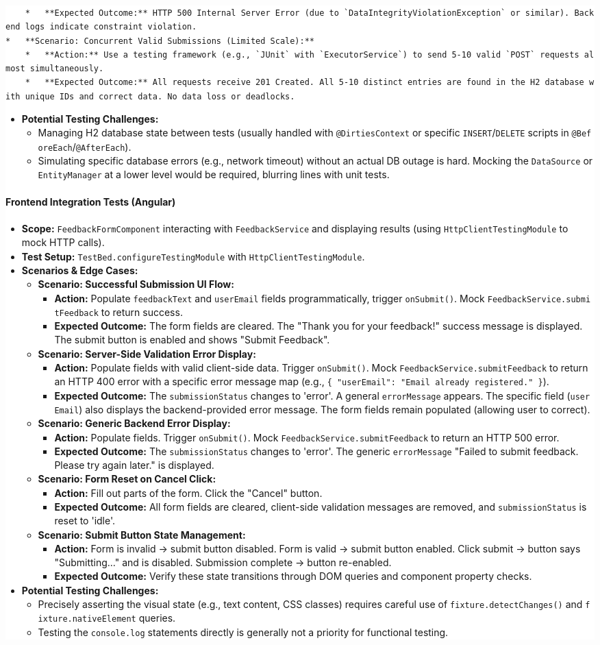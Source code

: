         *   **Expected Outcome:** HTTP 500 Internal Server Error (due to `DataIntegrityViolationException` or similar). Backend logs indicate constraint violation.
    *   **Scenario: Concurrent Valid Submissions (Limited Scale):**
        *   **Action:** Use a testing framework (e.g., `JUnit` with `ExecutorService`) to send 5-10 valid `POST` requests almost simultaneously.
        *   **Expected Outcome:** All requests receive 201 Created. All 5-10 distinct entries are found in the H2 database with unique IDs and correct data. No data loss or deadlocks.
*   **Potential Testing Challenges:**
    *   Managing H2 database state between tests (usually handled with `@DirtiesContext` or specific `INSERT`/`DELETE` scripts in `@BeforeEach`/`@AfterEach`).
    *   Simulating specific database errors (e.g., network timeout) without an actual DB outage is hard. Mocking the `DataSource` or `EntityManager` at a lower level would be required, blurring lines with unit tests.

#### **Frontend Integration Tests (Angular)**

*   **Scope:** `FeedbackFormComponent` interacting with `FeedbackService` and displaying results (using `HttpClientTestingModule` to mock HTTP calls).
*   **Test Setup:** `TestBed.configureTestingModule` with `HttpClientTestingModule`.
*   **Scenarios & Edge Cases:**
    *   **Scenario: Successful Submission UI Flow:**
        *   **Action:** Populate `feedbackText` and `userEmail` fields programmatically, trigger `onSubmit()`. Mock `FeedbackService.submitFeedback` to return success.
        *   **Expected Outcome:** The form fields are cleared. The "Thank you for your feedback!" success message is displayed. The submit button is enabled and shows "Submit Feedback".
    *   **Scenario: Server-Side Validation Error Display:**
        *   **Action:** Populate fields with valid client-side data. Trigger `onSubmit()`. Mock `FeedbackService.submitFeedback` to return an HTTP 400 error with a specific error message map (e.g., `{ "userEmail": "Email already registered." }`).
        *   **Expected Outcome:** The `submissionStatus` changes to 'error'. A general `errorMessage` appears. The specific field (`userEmail`) also displays the backend-provided error message. The form fields remain populated (allowing user to correct).
    *   **Scenario: Generic Backend Error Display:**
        *   **Action:** Populate fields. Trigger `onSubmit()`. Mock `FeedbackService.submitFeedback` to return an HTTP 500 error.
        *   **Expected Outcome:** The `submissionStatus` changes to 'error'. The generic `errorMessage` "Failed to submit feedback. Please try again later." is displayed.
    *   **Scenario: Form Reset on Cancel Click:**
        *   **Action:** Fill out parts of the form. Click the "Cancel" button.
        *   **Expected Outcome:** All form fields are cleared, client-side validation messages are removed, and `submissionStatus` is reset to 'idle'.
    *   **Scenario: Submit Button State Management:**
        *   **Action:** Form is invalid -> submit button disabled. Form is valid -> submit button enabled. Click submit -> button says "Submitting..." and is disabled. Submission complete -> button re-enabled.
        *   **Expected Outcome:** Verify these state transitions through DOM queries and component property checks.
*   **Potential Testing Challenges:**
    *   Precisely asserting the visual state (e.g., text content, CSS classes) requires careful use of `fixture.detectChanges()` and `fixture.nativeElement` queries.
    *   Testing the `console.log` statements directly is generally not a priority for functional testing.
